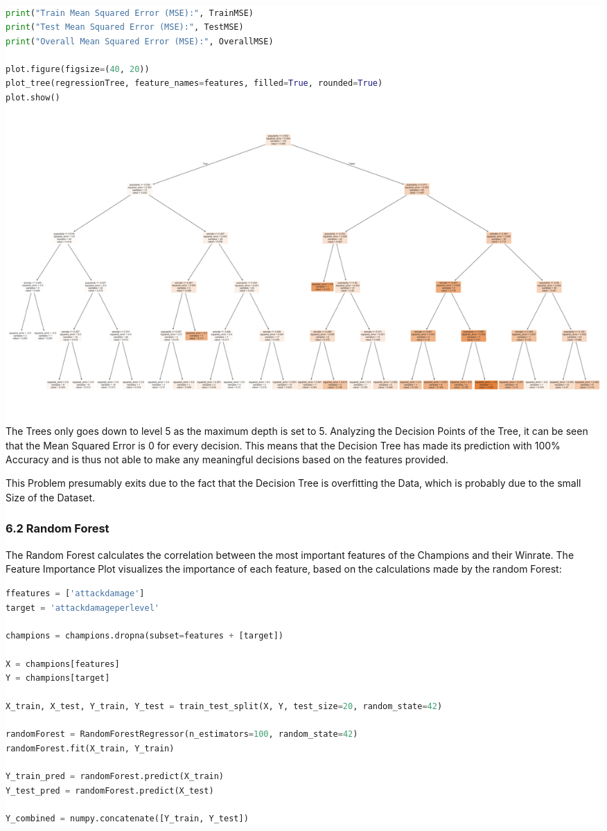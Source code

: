 ```python
print("Train Mean Squared Error (MSE):", TrainMSE)
print("Test Mean Squared Error (MSE):", TestMSE)
print("Overall Mean Squared Error (MSE):", OverallMSE)

plot.figure(figsize=(40, 20))
plot_tree(regressionTree, feature_names=features, filled=True, rounded=True)
plot.show()
```

![Decision Tree 2](images/tree2.png)

The Trees only goes down to level 5 as the maximum depth is set to 5. Analyzing the Decision Points of the Tree, it can be seen that the Mean Squared Error is 0 for every decision. This means that the Decision Tree has made its prediction with 100% Accuracy and is thus not able to make any meaningful decisions based on the features provided. 

This Problem presumably exits due to the fact that the Decision Tree is overfitting the Data, which is probably due to the small Size of the Dataset.

### 6.2 Random Forest

The Random Forest calculates the correlation between the most important features of the Champions and their Winrate. The Feature Importance Plot visualizes the importance of each feature, based on the calculations made by the random Forest:

```python
ffeatures = ['attackdamage']
target = 'attackdamageperlevel'

champions = champions.dropna(subset=features + [target])

X = champions[features]
Y = champions[target]

X_train, X_test, Y_train, Y_test = train_test_split(X, Y, test_size=20, random_state=42)

randomForest = RandomForestRegressor(n_estimators=100, random_state=42)
randomForest.fit(X_train, Y_train)

Y_train_pred = randomForest.predict(X_train)
Y_test_pred = randomForest.predict(X_test)

Y_combined = numpy.concatenate([Y_train, Y_test])
```